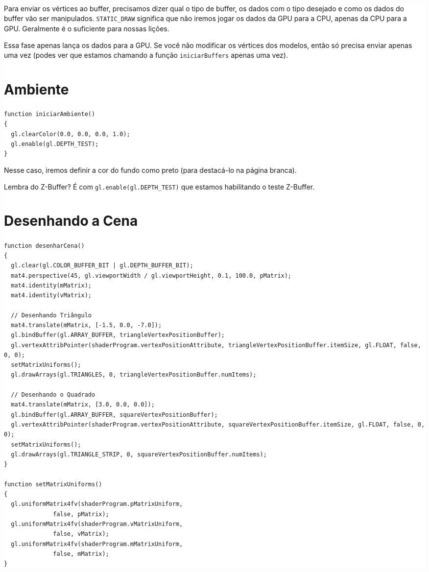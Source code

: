 Para enviar os vértices ao buffer, precisamos dizer qual o tipo de buffer, os dados com o tipo desejado e como os dados do buffer vão ser manipulados. `STATIC_DRAW` significa que não iremos jogar os dados da GPU para a CPU, apenas da CPU para a GPU. Geralmente é o suficiente para nossas lições.

Essa fase apenas lança os dados para a GPU. Se você não modificar os vértices dos modelos, então só precisa enviar apenas uma vez (podes ver que estamos chamando a função `iniciarBuffers` apenas uma vez).


# Ambiente

~~~~ {#mycode .javascript .numberLines startFrom="169"}
function iniciarAmbiente()
{
  gl.clearColor(0.0, 0.0, 0.0, 1.0);
  gl.enable(gl.DEPTH_TEST);
}
~~~~~~~~~~~~~~~~~~~~~~~~~~~~~~~~~~~~~~~~~~~~~~~~~

Nesse caso, iremos definir a cor do fundo como preto (para destacá-lo na página branca).

Lembra do Z-Buffer? É com `gl.enable(gl.DEPTH_TEST)` que estamos habilitando o teste Z-Buffer.



# Desenhando a Cena

~~~~ {#mycode .javascript .numberLines startFrom="175"}
function desenharCena()
{
  gl.clear(gl.COLOR_BUFFER_BIT | gl.DEPTH_BUFFER_BIT);
  mat4.perspective(45, gl.viewportWidth / gl.viewportHeight, 0.1, 100.0, pMatrix);
  mat4.identity(mMatrix);
  mat4.identity(vMatrix);
  
  // Desenhando Triângulo
  mat4.translate(mMatrix, [-1.5, 0.0, -7.0]);
  gl.bindBuffer(gl.ARRAY_BUFFER, triangleVertexPositionBuffer);
  gl.vertexAttribPointer(shaderProgram.vertexPositionAttribute, triangleVertexPositionBuffer.itemSize, gl.FLOAT, false, 0, 0);
  setMatrixUniforms();
  gl.drawArrays(gl.TRIANGLES, 0, triangleVertexPositionBuffer.numItems);
  
  // Desenhando o Quadrado
  mat4.translate(mMatrix, [3.0, 0.0, 0.0]);
  gl.bindBuffer(gl.ARRAY_BUFFER, squareVertexPositionBuffer);
  gl.vertexAttribPointer(shaderProgram.vertexPositionAttribute, squareVertexPositionBuffer.itemSize, gl.FLOAT, false, 0, 0);
  setMatrixUniforms();
  gl.drawArrays(gl.TRIANGLE_STRIP, 0, squareVertexPositionBuffer.numItems);
}

function setMatrixUniforms()
{
  gl.uniformMatrix4fv(shaderProgram.pMatrixUniform, 
		      false, pMatrix);
  gl.uniformMatrix4fv(shaderProgram.vMatrixUniform, 
		      false, vMatrix);
  gl.uniformMatrix4fv(shaderProgram.mMatrixUniform, 
		      false, mMatrix);
}
~~~~~~~~~~~~~~~~~~~~~~~~~~~~~~~~~~~~~~~~~~~~~~~~~
